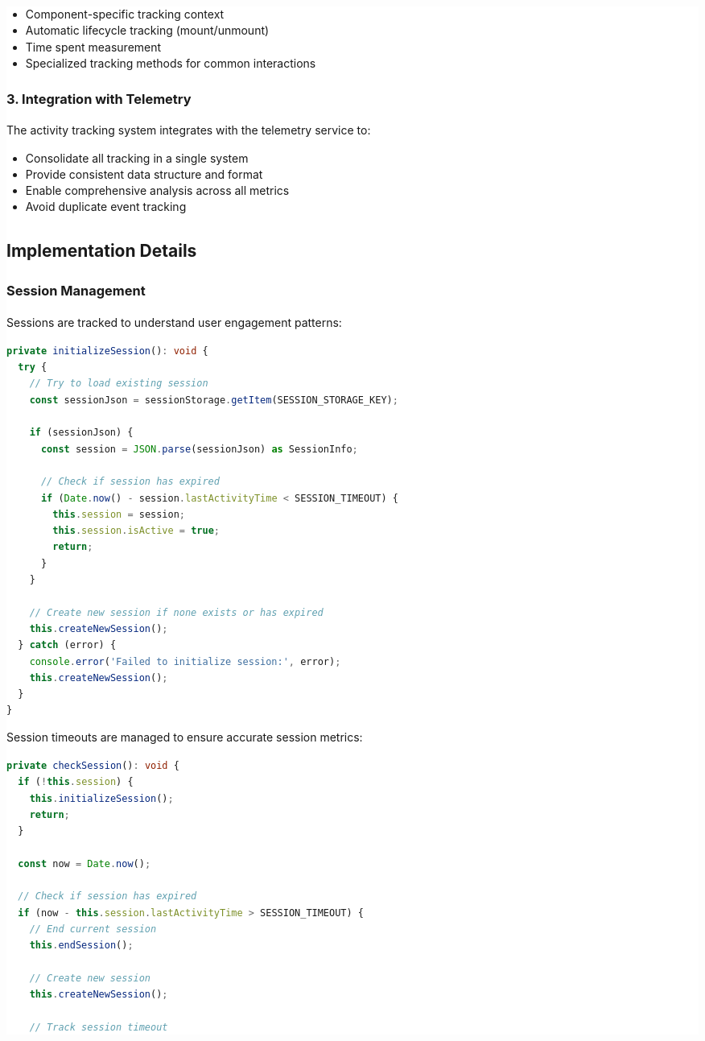 - Component-specific tracking context
- Automatic lifecycle tracking (mount/unmount)
- Time spent measurement
- Specialized tracking methods for common interactions

### 3. Integration with Telemetry

The activity tracking system integrates with the telemetry service to:

- Consolidate all tracking in a single system
- Provide consistent data structure and format
- Enable comprehensive analysis across all metrics
- Avoid duplicate event tracking

## Implementation Details

### Session Management

Sessions are tracked to understand user engagement patterns:

```typescript
private initializeSession(): void {
  try {
    // Try to load existing session
    const sessionJson = sessionStorage.getItem(SESSION_STORAGE_KEY);
    
    if (sessionJson) {
      const session = JSON.parse(sessionJson) as SessionInfo;
      
      // Check if session has expired
      if (Date.now() - session.lastActivityTime < SESSION_TIMEOUT) {
        this.session = session;
        this.session.isActive = true;
        return;
      }
    }
    
    // Create new session if none exists or has expired
    this.createNewSession();
  } catch (error) {
    console.error('Failed to initialize session:', error);
    this.createNewSession();
  }
}
```

Session timeouts are managed to ensure accurate session metrics:

```typescript
private checkSession(): void {
  if (!this.session) {
    this.initializeSession();
    return;
  }
  
  const now = Date.now();
  
  // Check if session has expired
  if (now - this.session.lastActivityTime > SESSION_TIMEOUT) {
    // End current session
    this.endSession();
    
    // Create new session
    this.createNewSession();
    
    // Track session timeout
```